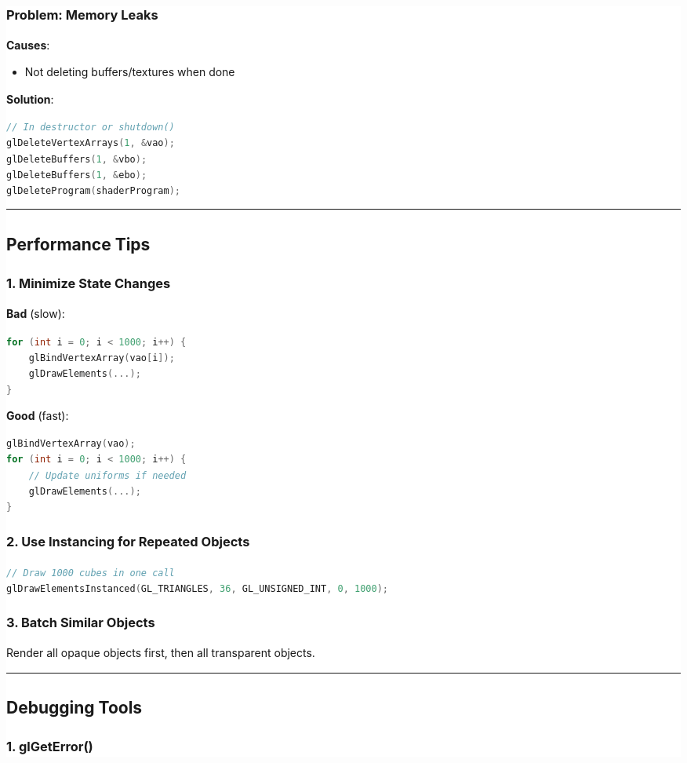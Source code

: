 ### Problem: Memory Leaks

**Causes**:
- Not deleting buffers/textures when done

**Solution**:
```cpp
// In destructor or shutdown()
glDeleteVertexArrays(1, &vao);
glDeleteBuffers(1, &vbo);
glDeleteBuffers(1, &ebo);
glDeleteProgram(shaderProgram);
```

---

## Performance Tips

### 1. Minimize State Changes

**Bad** (slow):
```cpp
for (int i = 0; i < 1000; i++) {
    glBindVertexArray(vao[i]);
    glDrawElements(...);
}
```

**Good** (fast):
```cpp
glBindVertexArray(vao);
for (int i = 0; i < 1000; i++) {
    // Update uniforms if needed
    glDrawElements(...);
}
```

### 2. Use Instancing for Repeated Objects

```cpp
// Draw 1000 cubes in one call
glDrawElementsInstanced(GL_TRIANGLES, 36, GL_UNSIGNED_INT, 0, 1000);
```

### 3. Batch Similar Objects

Render all opaque objects first, then all transparent objects.

---

## Debugging Tools

### 1. glGetError()

